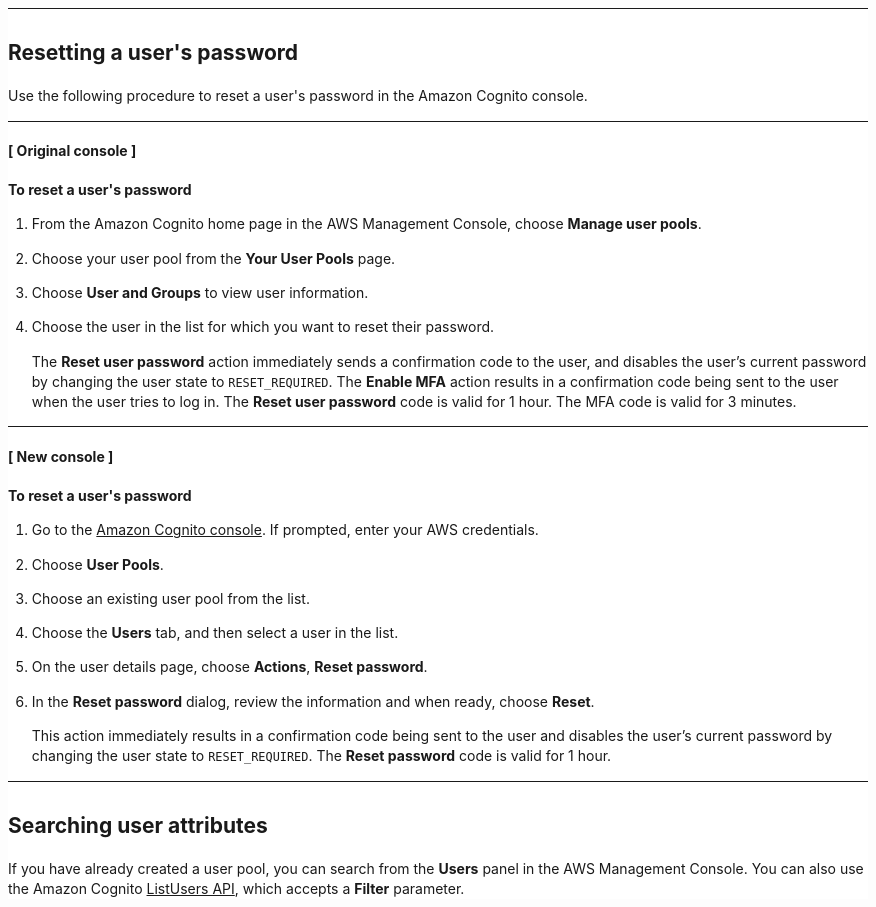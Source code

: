 ------

## Resetting a user's password<a name="manage-user-accounts-reset-user-password"></a>

Use the following procedure to reset a user's password in the Amazon Cognito console\.

------
#### [ Original console ]

**To reset a user's password**

1. From the Amazon Cognito home page in the AWS Management Console, choose **Manage user pools**\.

1. Choose your user pool from the **Your User Pools** page\.

1. Choose **User and Groups** to view user information\.

1. Choose the user in the list for which you want to reset their password\.

   The **Reset user password** action immediately sends a confirmation code to the user, and disables the user’s current password by changing the user state to `RESET_REQUIRED`\. The **Enable MFA** action results in a confirmation code being sent to the user when the user tries to log in\. The **Reset user password** code is valid for 1 hour\. The MFA code is valid for 3 minutes\.

------
#### [ New console ]

**To reset a user's password**

1. Go to the [Amazon Cognito console](https://console.aws.amazon.com/cognito/home)\. If prompted, enter your AWS credentials\.

1. Choose **User Pools**\.

1. Choose an existing user pool from the list\.

1. Choose the **Users** tab, and then select a user in the list\.

1. On the user details page, choose **Actions**, **Reset password**\.

1. In the **Reset password** dialog, review the information and when ready, choose **Reset**\.

   This action immediately results in a confirmation code being sent to the user and disables the user’s current password by changing the user state to `RESET_REQUIRED`\. The **Reset password** code is valid for 1 hour\.

------

## Searching user attributes<a name="manage-user-accounts-searching-user-attributes"></a>

If you have already created a user pool, you can search from the **Users** panel in the AWS Management Console\. You can also use the Amazon Cognito [ListUsers API](https://docs.aws.amazon.com/cognito-user-identity-pools/latest/APIReference/API_ListUsers.html), which accepts a **Filter** parameter\.
